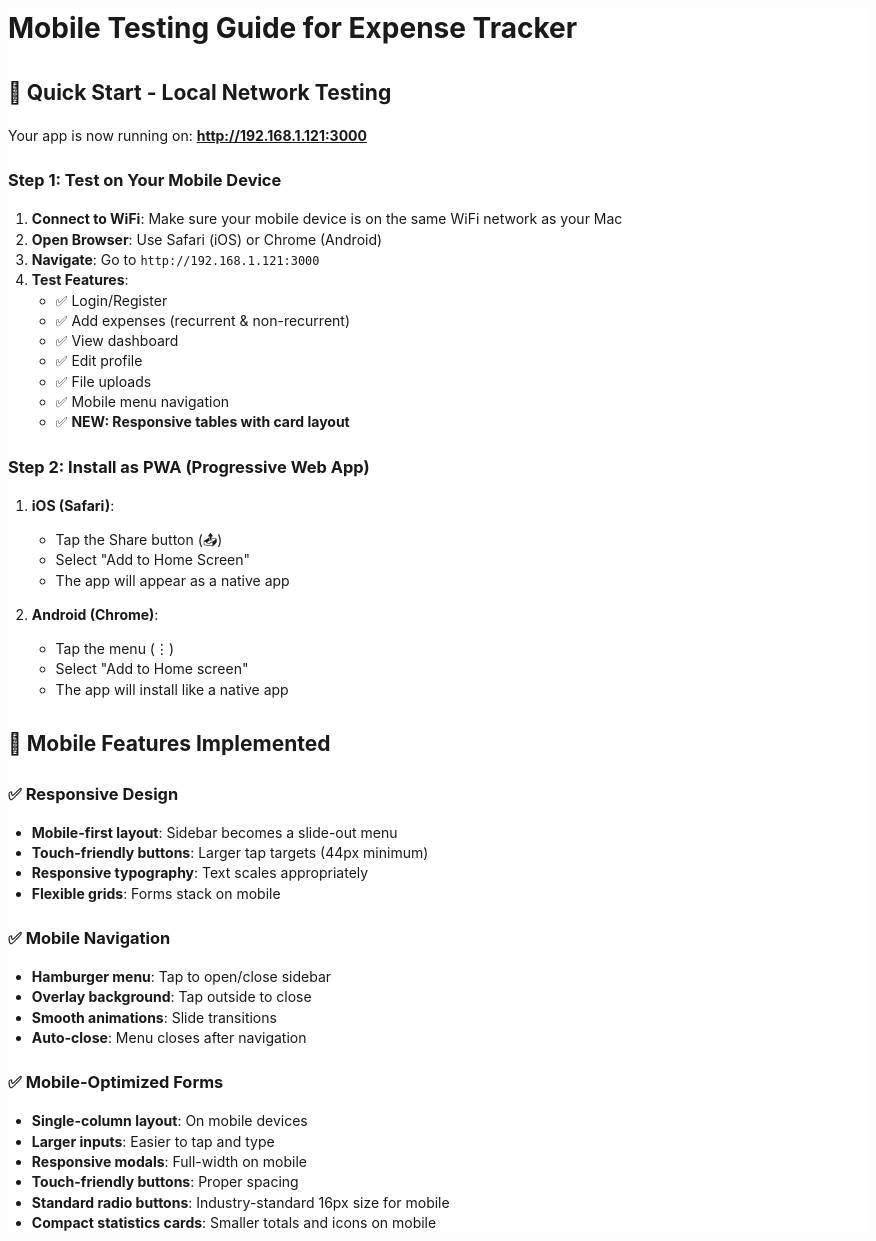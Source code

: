 # Mobile Testing Guide for Expense Tracker

## 🚀 Quick Start - Local Network Testing

Your app is now running on: **http://192.168.1.121:3000**

### Step 1: Test on Your Mobile Device
1. **Connect to WiFi**: Make sure your mobile device is on the same WiFi network as your Mac
2. **Open Browser**: Use Safari (iOS) or Chrome (Android)
3. **Navigate**: Go to `http://192.168.1.121:3000`
4. **Test Features**:
   - ✅ Login/Register
   - ✅ Add expenses (recurrent & non-recurrent)
   - ✅ View dashboard
   - ✅ Edit profile
   - ✅ File uploads
   - ✅ Mobile menu navigation
   - ✅ **NEW: Responsive tables with card layout**

### Step 2: Install as PWA (Progressive Web App)
1. **iOS (Safari)**:
   - Tap the Share button (📤)
   - Select "Add to Home Screen"
   - The app will appear as a native app

2. **Android (Chrome)**:
   - Tap the menu (⋮)
   - Select "Add to Home screen"
   - The app will install like a native app

## 📱 Mobile Features Implemented

### ✅ Responsive Design
- **Mobile-first layout**: Sidebar becomes a slide-out menu
- **Touch-friendly buttons**: Larger tap targets (44px minimum)
- **Responsive typography**: Text scales appropriately
- **Flexible grids**: Forms stack on mobile

### ✅ Mobile Navigation
- **Hamburger menu**: Tap to open/close sidebar
- **Overlay background**: Tap outside to close
- **Smooth animations**: Slide transitions
- **Auto-close**: Menu closes after navigation

### ✅ Mobile-Optimized Forms
- **Single-column layout**: On mobile devices
- **Larger inputs**: Easier to tap and type
- **Responsive modals**: Full-width on mobile
- **Touch-friendly buttons**: Proper spacing
- **Standard radio buttons**: Industry-standard 16px size for mobile
- **Compact statistics cards**: Smaller totals and icons on mobile
